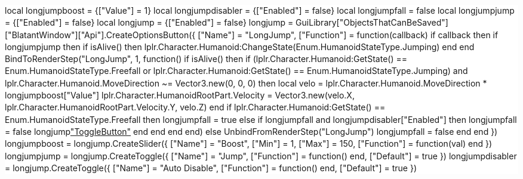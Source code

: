 local longjumpboost = {["Value"] = 1}
local longjumpdisabler = {["Enabled"] = false}
local longjumpfall = false
local longjumpjump = {["Enabled"] = false}
local longjump = {["Enabled"] = false}
longjump = GuiLibrary["ObjectsThatCanBeSaved"]["BlatantWindow"]["Api"].CreateOptionsButton({
	["Name"] = "LongJump", 
	["Function"] = function(callback)
		if callback then
			if longjumpjump then
				if isAlive() then
					lplr.Character.Humanoid:ChangeState(Enum.HumanoidStateType.Jumping)
				end
			end
			BindToRenderStep("LongJump", 1, function() 
				if isAlive() then
					if (lplr.Character.Humanoid:GetState() == Enum.HumanoidStateType.Freefall or lplr.Character.Humanoid:GetState() == Enum.HumanoidStateType.Jumping) and lplr.Character.Humanoid.MoveDirection ~= Vector3.new(0, 0, 0) then
						local velo = lplr.Character.Humanoid.MoveDirection * longjumpboost["Value"]
						lplr.Character.HumanoidRootPart.Velocity = Vector3.new(velo.X, lplr.Character.HumanoidRootPart.Velocity.Y, velo.Z)
					end
					if lplr.Character.Humanoid:GetState() == Enum.HumanoidStateType.Freefall then
						longjumpfall = true
					else
						if longjumpfall and longjumpdisabler["Enabled"] then
							longjumpfall = false
							longjump["ToggleButton"](true)
						end
					end
				end
			end)
		else
			UnbindFromRenderStep("LongJump")
			longjumpfall = false
		end
	end
})
longjumpboost = longjump.CreateSlider({
	["Name"] = "Boost",
	["Min"] = 1,
	["Max"] = 150, 
	["Function"] = function(val) end
})
longjumpjump = longjump.CreateToggle({
	["Name"] = "Jump",
	["Function"] = function()
	end,
	["Default"] = true
})
longjumpdisabler = longjump.CreateToggle({
	["Name"] = "Auto Disable",
	["Function"] = function()
	end,
	["Default"] = true
})
